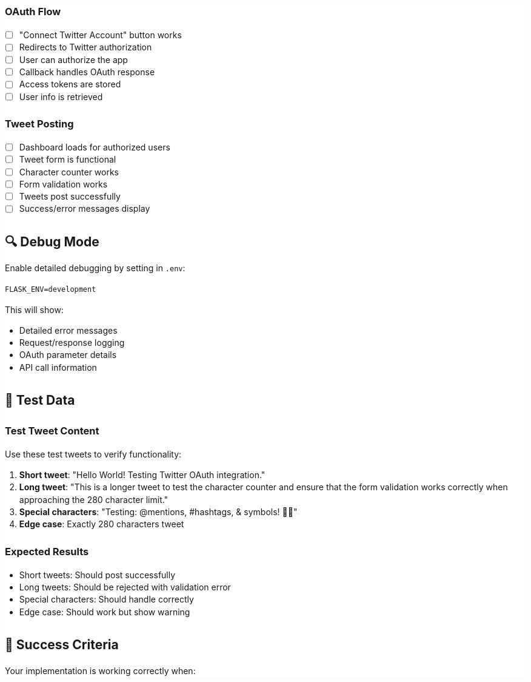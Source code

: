 ### OAuth Flow
- [ ] "Connect Twitter Account" button works
- [ ] Redirects to Twitter authorization
- [ ] User can authorize the app
- [ ] Callback handles OAuth response
- [ ] Access tokens are stored
- [ ] User info is retrieved

### Tweet Posting
- [ ] Dashboard loads for authorized users
- [ ] Tweet form is functional
- [ ] Character counter works
- [ ] Form validation works
- [ ] Tweets post successfully
- [ ] Success/error messages display

## 🔍 Debug Mode

Enable detailed debugging by setting in `.env`:
```env
FLASK_ENV=development
```

This will show:
- Detailed error messages
- Request/response logging
- OAuth parameter details
- API call information

## 📝 Test Data

### Test Tweet Content
Use these test tweets to verify functionality:

1. **Short tweet**: "Hello World! Testing Twitter OAuth integration."
2. **Long tweet**: "This is a longer tweet to test the character counter and ensure that the form validation works correctly when approaching the 280 character limit."
3. **Special characters**: "Testing: @mentions, #hashtags, & symbols! 🚀✨"
4. **Edge case**: Exactly 280 characters tweet

### Expected Results
- Short tweets: Should post successfully
- Long tweets: Should be rejected with validation error
- Special characters: Should handle correctly
- Edge case: Should work but show warning

## 🎯 Success Criteria

Your implementation is working correctly when:
